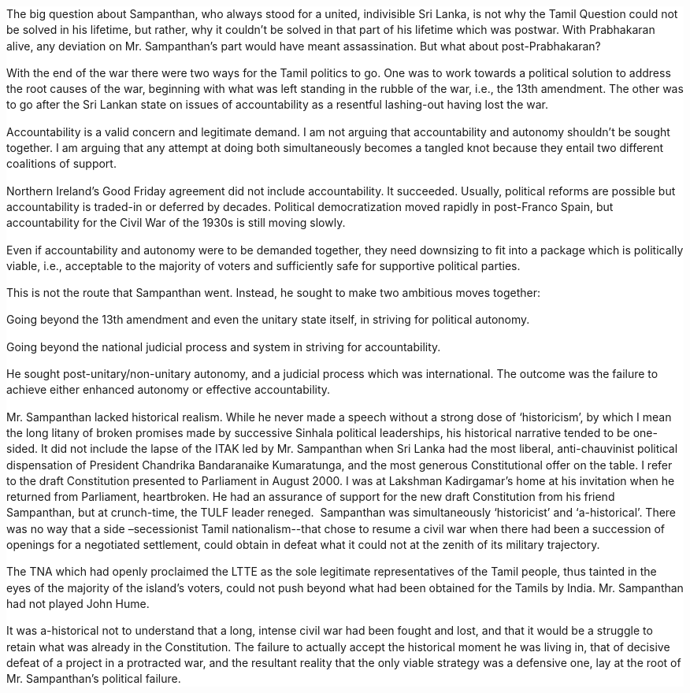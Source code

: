 The big question about Sampanthan, who always stood for a united, indivisible Sri Lanka, is not why the Tamil Question could not be solved in his lifetime, but rather, why it couldn’t be solved in that part of his lifetime which was postwar. With Prabhakaran alive, any deviation on Mr. Sampanthan’s part would have meant assassination. But what about post-Prabhakaran?

With the end of the war there were two ways for the Tamil politics to go. One was to work towards a political solution to address the root causes of the war, beginning with what was left standing in the rubble of the war, i.e., the 13th amendment. The other was to go after the Sri Lankan state on issues of accountability as a resentful lashing-out having lost the war.

Accountability is a valid concern and legitimate demand. I am not arguing that accountability and autonomy shouldn’t be sought together. I am arguing that any attempt at doing both simultaneously becomes a tangled knot because they entail two different coalitions of support.

Northern Ireland’s Good Friday agreement did not include accountability. It succeeded. Usually, political reforms are possible but accountability is traded-in or deferred by decades. Political democratization moved rapidly in post-Franco Spain, but accountability for the Civil War of the 1930s is still moving slowly.

Even if accountability and autonomy were to be demanded together, they need downsizing to fit into a package which is politically viable, i.e., acceptable to the majority of voters and sufficiently safe for supportive political parties.

This is not the route that Sampanthan went. Instead, he sought to make two ambitious moves together:

Going beyond the 13th amendment and even the unitary state itself, in striving for political autonomy.

Going beyond the national judicial process and system in striving for accountability.

He sought post-unitary/non-unitary autonomy, and a judicial process which was international. The outcome was the failure to achieve either enhanced autonomy or effective accountability.

Mr. Sampanthan lacked historical realism. While he never made a speech without a strong dose of ‘historicism’, by which I mean the long litany of broken promises made by successive Sinhala political leaderships, his historical narrative tended to be one-sided. It did not include the lapse of the ITAK led by Mr. Sampanthan when Sri Lanka had the most liberal, anti-chauvinist political dispensation of President Chandrika Bandaranaike Kumaratunga, and the most generous Constitutional offer on the table. I refer to the draft Constitution presented to Parliament in August 2000. I was at Lakshman Kadirgamar’s home at his invitation when he returned from Parliament, heartbroken. He had an assurance of support for the new draft Constitution from his friend Sampanthan, but at crunch-time, the TULF leader reneged.  Sampanthan was simultaneously ‘historicist’ and ‘a-historical’. There was no way that a side –secessionist Tamil nationalism--that chose to resume a civil war when there had been a succession of openings for a negotiated settlement, could obtain in defeat what it could not at the zenith of its military trajectory.

The TNA which had openly proclaimed the LTTE as the sole legitimate representatives of the Tamil people, thus tainted in the eyes of the majority of the island’s voters, could not push beyond what had been obtained for the Tamils by India. Mr. Sampanthan had not played John Hume.

It was a-historical not to understand that a long, intense civil war had been fought and lost, and that it would be a struggle to retain what was already in the Constitution. The failure to actually accept the historical moment he was living in, that of decisive defeat of a project in a protracted war, and the resultant reality that the only viable strategy was a defensive one, lay at the root of Mr. Sampanthan’s political failure.
